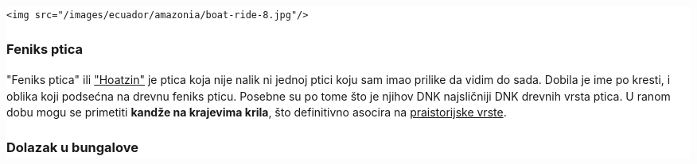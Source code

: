 	<img src="/images/ecuador/amazonia/boat-ride-8.jpg"/>
</div>

### Feniks ptica

"Feniks ptica" ili ["Hoatzin"](https://en.wikipedia.org/wiki/Hoatzin) je ptica koja nije nalik ni jednoj ptici koju sam imao prilike da vidim do sada. Dobila je ime po kresti, i oblika koji podsećna na drevnu feniks pticu. Posebne su po tome što je njihov DNK najsličniji DNK drevnih vrsta ptica. U ranom dobu mogu se primetiti **kandže na krajevima krila**, što definitivno asocira na [praistorijske vrste](https://www.google.com/url?sa=i&url=https%3A%2F%2Fwww.pinterest.es%2Fpin%2F437623288766328175%2F&psig=AOvVaw3B4rP_9IasKoTk9hwIivC9&ust=1585502518014000&source=images&cd=vfe&ved=0CAIQjRxqFwoTCJC3_arXvegCFQAAAAAdAAAAABAD).

<iframe width="560" height="315" src="https://www.youtube.com/embed/87_shPJxdns" frameborder="0" allow="accelerometer; autoplay; encrypted-media; gyroscope; picture-in-picture" allowfullscreen></iframe>

### Dolazak u bungalove
